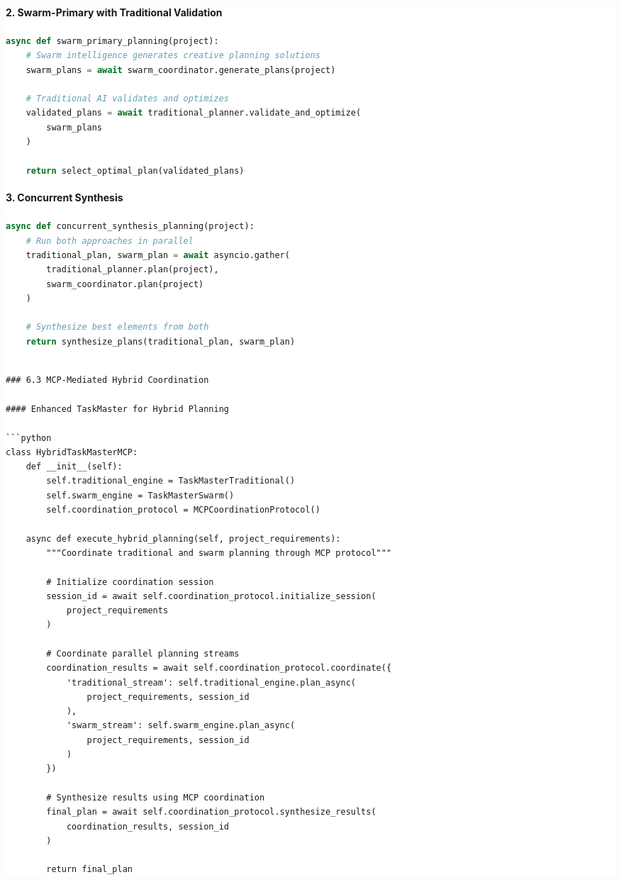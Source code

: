 
#### 2. Swarm-Primary with Traditional Validation
```python
async def swarm_primary_planning(project):
    # Swarm intelligence generates creative planning solutions
    swarm_plans = await swarm_coordinator.generate_plans(project)
    
    # Traditional AI validates and optimizes
    validated_plans = await traditional_planner.validate_and_optimize(
        swarm_plans
    )
    
    return select_optimal_plan(validated_plans)
```

#### 3. Concurrent Synthesis
```python
async def concurrent_synthesis_planning(project):
    # Run both approaches in parallel
    traditional_plan, swarm_plan = await asyncio.gather(
        traditional_planner.plan(project),
        swarm_coordinator.plan(project)
    )
    
    # Synthesize best elements from both
    return synthesize_plans(traditional_plan, swarm_plan)
```
```

### 6.3 MCP-Mediated Hybrid Coordination

#### Enhanced TaskMaster for Hybrid Planning

```python
class HybridTaskMasterMCP:
    def __init__(self):
        self.traditional_engine = TaskMasterTraditional()
        self.swarm_engine = TaskMasterSwarm()
        self.coordination_protocol = MCPCoordinationProtocol()
        
    async def execute_hybrid_planning(self, project_requirements):
        """Coordinate traditional and swarm planning through MCP protocol"""
        
        # Initialize coordination session
        session_id = await self.coordination_protocol.initialize_session(
            project_requirements
        )
        
        # Coordinate parallel planning streams
        coordination_results = await self.coordination_protocol.coordinate({
            'traditional_stream': self.traditional_engine.plan_async(
                project_requirements, session_id
            ),
            'swarm_stream': self.swarm_engine.plan_async(
                project_requirements, session_id
            )
        })
        
        # Synthesize results using MCP coordination
        final_plan = await self.coordination_protocol.synthesize_results(
            coordination_results, session_id
        )
        
        return final_plan
```